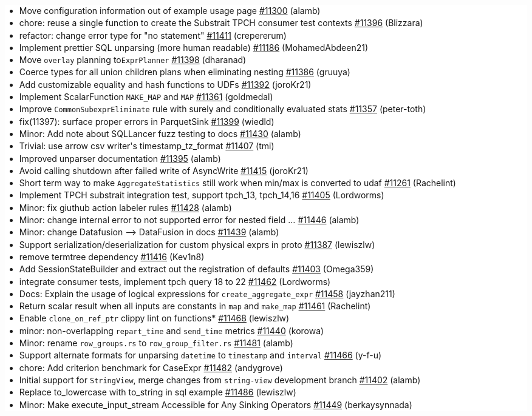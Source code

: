 - Move configuration information out of example usage page [#11300](https://github.com/apache/datafusion/pull/11300) (alamb)
- chore: reuse a single function to create the Substrait TPCH consumer test contexts [#11396](https://github.com/apache/datafusion/pull/11396) (Blizzara)
- refactor: change error type for "no statement" [#11411](https://github.com/apache/datafusion/pull/11411) (crepererum)
- Implement prettier SQL unparsing (more human readable) [#11186](https://github.com/apache/datafusion/pull/11186) (MohamedAbdeen21)
- Move `overlay` planning to`ExprPlanner` [#11398](https://github.com/apache/datafusion/pull/11398) (dharanad)
- Coerce types for all union children plans when eliminating nesting [#11386](https://github.com/apache/datafusion/pull/11386) (gruuya)
- Add customizable equality and hash functions to UDFs [#11392](https://github.com/apache/datafusion/pull/11392) (joroKr21)
- Implement ScalarFunction `MAKE_MAP` and `MAP` [#11361](https://github.com/apache/datafusion/pull/11361) (goldmedal)
- Improve `CommonSubexprEliminate` rule with surely and conditionally evaluated stats [#11357](https://github.com/apache/datafusion/pull/11357) (peter-toth)
- fix(11397): surface proper errors in ParquetSink [#11399](https://github.com/apache/datafusion/pull/11399) (wiedld)
- Minor: Add note about SQLLancer fuzz testing to docs [#11430](https://github.com/apache/datafusion/pull/11430) (alamb)
- Trivial: use arrow csv writer's timestamp_tz_format [#11407](https://github.com/apache/datafusion/pull/11407) (tmi)
- Improved unparser documentation [#11395](https://github.com/apache/datafusion/pull/11395) (alamb)
- Avoid calling shutdown after failed write of AsyncWrite [#11415](https://github.com/apache/datafusion/pull/11415) (joroKr21)
- Short term way to make `AggregateStatistics` still work when min/max is converted to udaf [#11261](https://github.com/apache/datafusion/pull/11261) (Rachelint)
- Implement TPCH substrait integration test, support tpch_13, tpch_14,16 [#11405](https://github.com/apache/datafusion/pull/11405) (Lordworms)
- Minor: fix giuthub action labeler rules [#11428](https://github.com/apache/datafusion/pull/11428) (alamb)
- Minor: change internal error to not supported error for nested field … [#11446](https://github.com/apache/datafusion/pull/11446) (alamb)
- Minor: change Datafusion --> DataFusion in docs [#11439](https://github.com/apache/datafusion/pull/11439) (alamb)
- Support serialization/deserialization for custom physical exprs in proto [#11387](https://github.com/apache/datafusion/pull/11387) (lewiszlw)
- remove termtree dependency [#11416](https://github.com/apache/datafusion/pull/11416) (Kev1n8)
- Add SessionStateBuilder and extract out the registration of defaults [#11403](https://github.com/apache/datafusion/pull/11403) (Omega359)
- integrate consumer tests, implement tpch query 18 to 22 [#11462](https://github.com/apache/datafusion/pull/11462) (Lordworms)
- Docs: Explain the usage of logical expressions for `create_aggregate_expr` [#11458](https://github.com/apache/datafusion/pull/11458) (jayzhan211)
- Return scalar result when all inputs are constants in `map` and `make_map` [#11461](https://github.com/apache/datafusion/pull/11461) (Rachelint)
- Enable `clone_on_ref_ptr` clippy lint on functions* [#11468](https://github.com/apache/datafusion/pull/11468) (lewiszlw)
- minor: non-overlapping `repart_time` and `send_time` metrics [#11440](https://github.com/apache/datafusion/pull/11440) (korowa)
- Minor: rename `row_groups.rs` to `row_group_filter.rs` [#11481](https://github.com/apache/datafusion/pull/11481) (alamb)
- Support alternate formats for unparsing `datetime` to `timestamp` and `interval` [#11466](https://github.com/apache/datafusion/pull/11466) (y-f-u)
- chore: Add criterion benchmark for CaseExpr [#11482](https://github.com/apache/datafusion/pull/11482) (andygrove)
- Initial support for `StringView`, merge changes from `string-view` development branch [#11402](https://github.com/apache/datafusion/pull/11402) (alamb)
- Replace to_lowercase with to_string in sql example [#11486](https://github.com/apache/datafusion/pull/11486) (lewiszlw)
- Minor: Make execute_input_stream Accessible for Any Sinking Operators [#11449](https://github.com/apache/datafusion/pull/11449) (berkaysynnada)